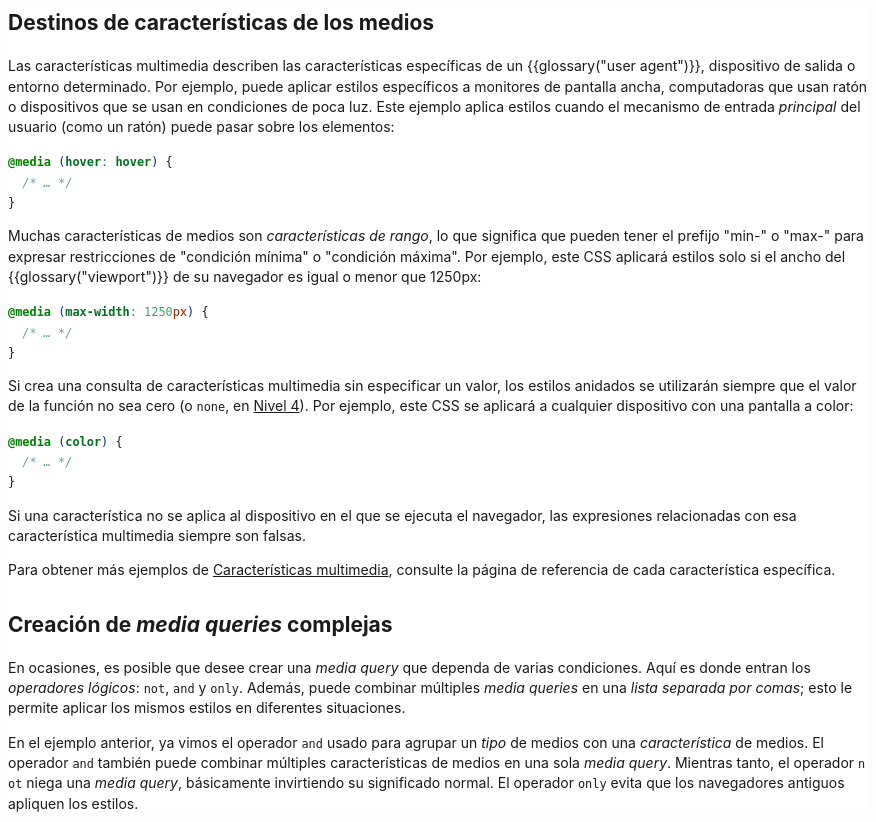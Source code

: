## Destinos de características de los medios

Las características multimedia describen las características específicas de un {{glossary("user agent")}}, dispositivo de salida o entorno determinado.
Por ejemplo, puede aplicar estilos específicos a monitores de pantalla ancha, computadoras que usan ratón o dispositivos que se usan en condiciones de poca luz.
Este ejemplo aplica estilos cuando el mecanismo de entrada _principal_ del usuario (como un ratón) puede pasar sobre los elementos:

```css
@media (hover: hover) {
  /* … */
}
```

Muchas características de medios son _características de rango_, lo que significa que pueden tener el prefijo "min-" o "max-" para expresar restricciones de "condición mínima" o "condición máxima".
Por ejemplo, este CSS aplicará estilos solo si el ancho del {{glossary("viewport")}} de su navegador es igual o menor que 1250px:

```css
@media (max-width: 1250px) {
  /* … */
}
```

Si crea una consulta de características multimedia sin especificar un valor, los estilos anidados se utilizarán siempre que el valor de la función no sea cero (o `none`, en [Nivel 4](https://drafts.csswg.org/mediaqueries-4/)).
Por ejemplo, este CSS se aplicará a cualquier dispositivo con una pantalla a color:

```css
@media (color) {
  /* … */
}
```

Si una característica no se aplica al dispositivo en el que se ejecuta el navegador, las expresiones relacionadas con esa característica multimedia siempre son falsas.

Para obtener más ejemplos de [Características multimedia](/es/docs/Web/CSS/@media#media_features), consulte la página de referencia de cada característica específica.

## Creación de _media queries_ complejas

En ocasiones, es posible que desee crear una _media query_ que dependa de varias condiciones. Aquí es donde entran los _operadores lógicos_: `not`, `and` y `only`.
Además, puede combinar múltiples _media queries_ en una _lista separada por comas_; esto le permite aplicar los mismos estilos en diferentes situaciones.

En el ejemplo anterior, ya vimos el operador `and` usado para agrupar un _tipo_ de medios con una _característica_ de medios.
El operador `and` también puede combinar múltiples características de medios en una sola _media query_. Mientras tanto, el operador `not` niega una _media query_, básicamente invirtiendo su significado normal.
El operador `only` evita que los navegadores antiguos apliquen los estilos.
